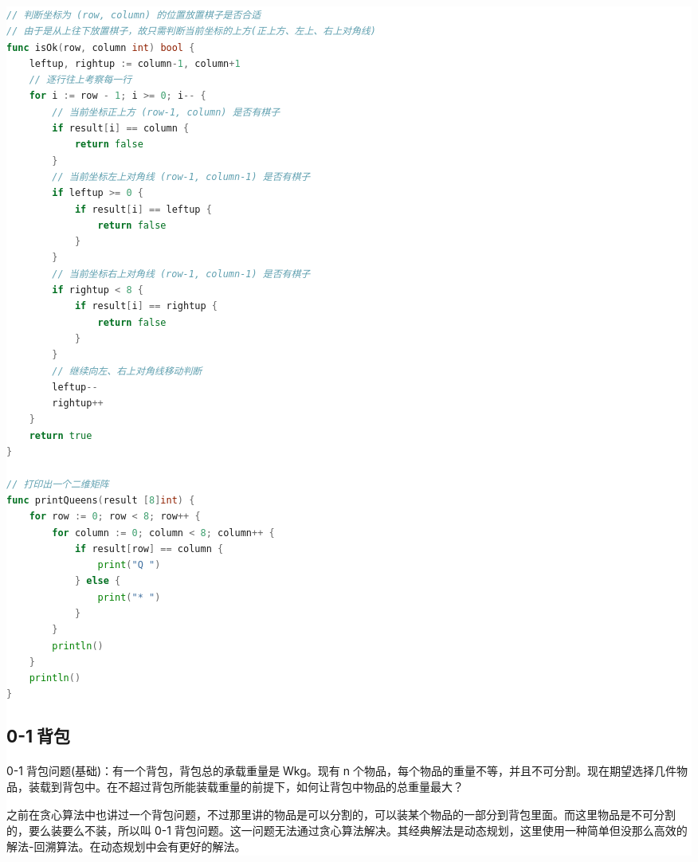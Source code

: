 ```go
// 判断坐标为 (row, column) 的位置放置棋子是否合适
// 由于是从上往下放置棋子，故只需判断当前坐标的上方(正上方、左上、右上对角线)
func isOk(row, column int) bool {
	leftup, rightup := column-1, column+1
	// 逐行往上考察每一行
	for i := row - 1; i >= 0; i-- {
		// 当前坐标正上方 (row-1, column) 是否有棋子
		if result[i] == column {
			return false
		}
		// 当前坐标左上对角线 (row-1, column-1) 是否有棋子
		if leftup >= 0 {
			if result[i] == leftup {
				return false
			}
		}
		// 当前坐标右上对角线 (row-1, column-1) 是否有棋子
		if rightup < 8 {
			if result[i] == rightup {
				return false
			}
		}
		// 继续向左、右上对角线移动判断
		leftup--
		rightup++
	}
	return true
}

// 打印出一个二维矩阵
func printQueens(result [8]int) {
	for row := 0; row < 8; row++ {
		for column := 0; column < 8; column++ {
			if result[row] == column {
				print("Q ")
			} else {
				print("* ")
			}
		}
		println()
	}
	println()
}
```

## 0-1 背包

0-1 背包问题(基础)：有一个背包，背包总的承载重量是 Wkg。现有 n 个物品，每个物品的重量不等，并且不可分割。现在期望选择几件物品，装载到背包中。在不超过背包所能装载重量的前提下，如何让背包中物品的总重量最大？

之前在贪心算法中也讲过一个背包问题，不过那里讲的物品是可以分割的，可以装某个物品的一部分到背包里面。而这里物品是不可分割的，要么装要么不装，所以叫 0-1 背包问题。这一问题无法通过贪心算法解决。其经典解法是动态规划，这里使用一种简单但没那么高效的解法-回溯算法。在动态规划中会有更好的解法。
